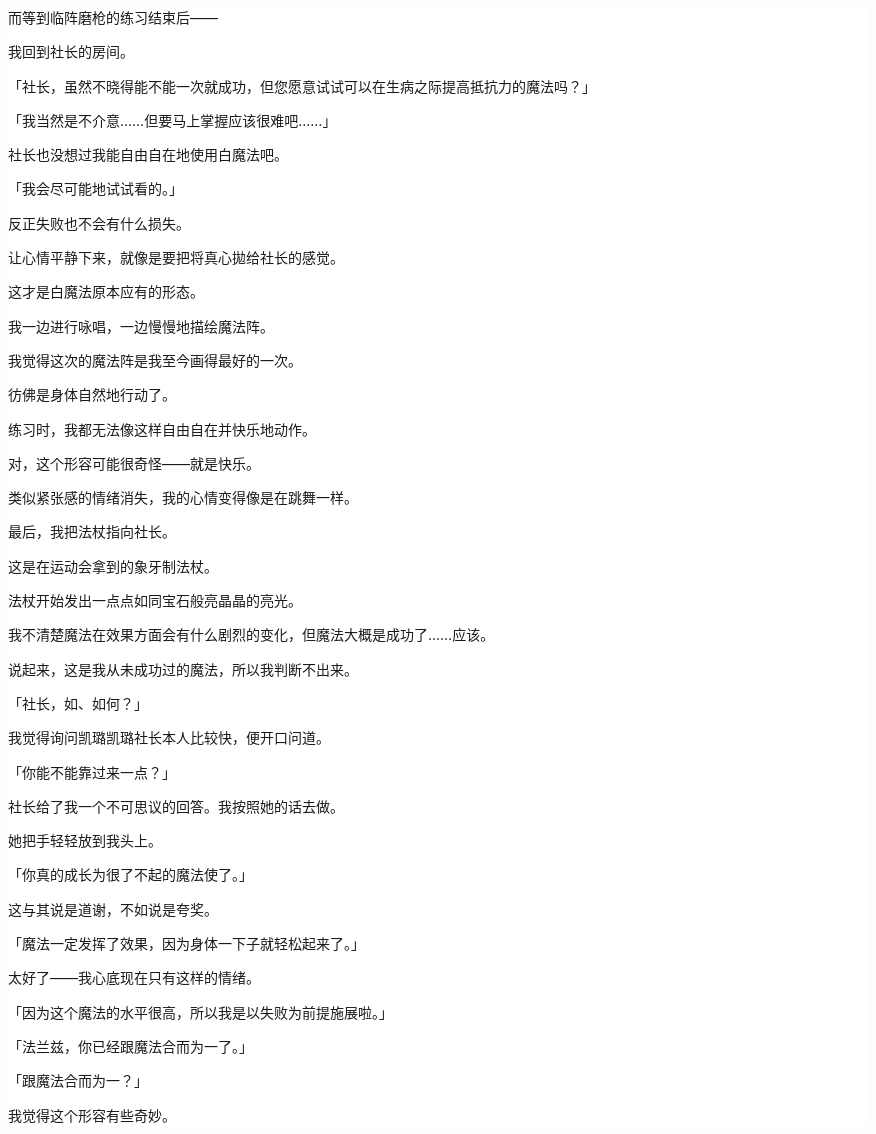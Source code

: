 而等到临阵磨枪的练习结束后——

我回到社长的房间。

「社长，虽然不晓得能不能一次就成功，但您愿意试试可以在生病之际提高抵抗力的魔法吗？」

「我当然是不介意……但要马上掌握应该很难吧……」

社长也没想过我能自由自在地使用白魔法吧。

「我会尽可能地试试看的。」

反正失败也不会有什么损失。

让心情平静下来，就像是要把将真心拋给社长的感觉。

这才是白魔法原本应有的形态。

我一边进行咏唱，一边慢慢地描绘魔法阵。

我觉得这次的魔法阵是我至今画得最好的一次。

彷佛是身体自然地行动了。

练习时，我都无法像这样自由自在并快乐地动作。

对，这个形容可能很奇怪——就是快乐。

类似紧张感的情绪消失，我的心情变得像是在跳舞一样。

最后，我把法杖指向社长。

这是在运动会拿到的象牙制法杖。

法杖开始发出一点点如同宝石般亮晶晶的亮光。

我不清楚魔法在效果方面会有什么剧烈的变化，但魔法大概是成功了……应该。

说起来，这是我从未成功过的魔法，所以我判断不出来。

「社长，如、如何？」

我觉得询问凯璐凯璐社长本人比较快，便开口问道。

「你能不能靠过来一点？」

社长给了我一个不可思议的回答。我按照她的话去做。

她把手轻轻放到我头上。

「你真的成长为很了不起的魔法使了。」

这与其说是道谢，不如说是夸奖。

「魔法一定发挥了效果，因为身体一下子就轻松起来了。」

太好了——我心底现在只有这样的情绪。

「因为这个魔法的水平很高，所以我是以失败为前提施展啦。」

「法兰兹，你已经跟魔法合而为一了。」

「跟魔法合而为一？」

我觉得这个形容有些奇妙。
